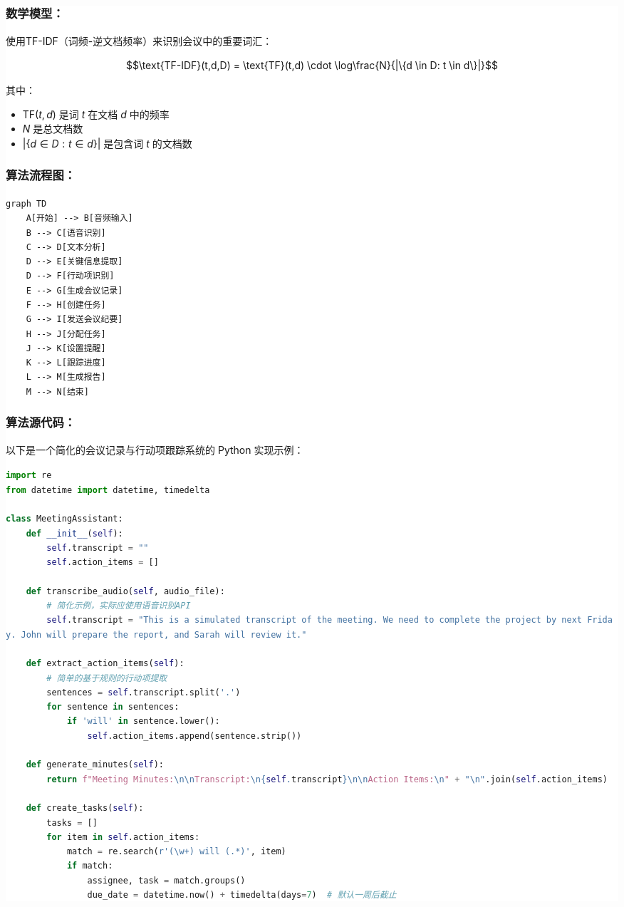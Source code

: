 ### 数学模型：

使用TF-IDF（词频-逆文档频率）来识别会议中的重要词汇：

$$\text{TF-IDF}(t,d,D) = \text{TF}(t,d) \cdot \log\frac{N}{|\{d \in D: t \in d\}|}$$

其中：
- $\text{TF}(t,d)$ 是词 $t$ 在文档 $d$ 中的频率
- $N$ 是总文档数
- $|\{d \in D: t \in d\}|$ 是包含词 $t$ 的文档数

### 算法流程图：

```mermaid
graph TD
    A[开始] --> B[音频输入]
    B --> C[语音识别]
    C --> D[文本分析]
    D --> E[关键信息提取]
    D --> F[行动项识别]
    E --> G[生成会议记录]
    F --> H[创建任务]
    G --> I[发送会议纪要]
    H --> J[分配任务]
    J --> K[设置提醒]
    K --> L[跟踪进度]
    L --> M[生成报告]
    M --> N[结束]
```

### 算法源代码：

以下是一个简化的会议记录与行动项跟踪系统的 Python 实现示例：

```python
import re
from datetime import datetime, timedelta

class MeetingAssistant:
    def __init__(self):
        self.transcript = ""
        self.action_items = []

    def transcribe_audio(self, audio_file):
        # 简化示例，实际应使用语音识别API
        self.transcript = "This is a simulated transcript of the meeting. We need to complete the project by next Friday. John will prepare the report, and Sarah will review it."

    def extract_action_items(self):
        # 简单的基于规则的行动项提取
        sentences = self.transcript.split('.')
        for sentence in sentences:
            if 'will' in sentence.lower():
                self.action_items.append(sentence.strip())

    def generate_minutes(self):
        return f"Meeting Minutes:\n\nTranscript:\n{self.transcript}\n\nAction Items:\n" + "\n".join(self.action_items)

    def create_tasks(self):
        tasks = []
        for item in self.action_items:
            match = re.search(r'(\w+) will (.*)', item)
            if match:
                assignee, task = match.groups()
                due_date = datetime.now() + timedelta(days=7)  # 默认一周后截止
```